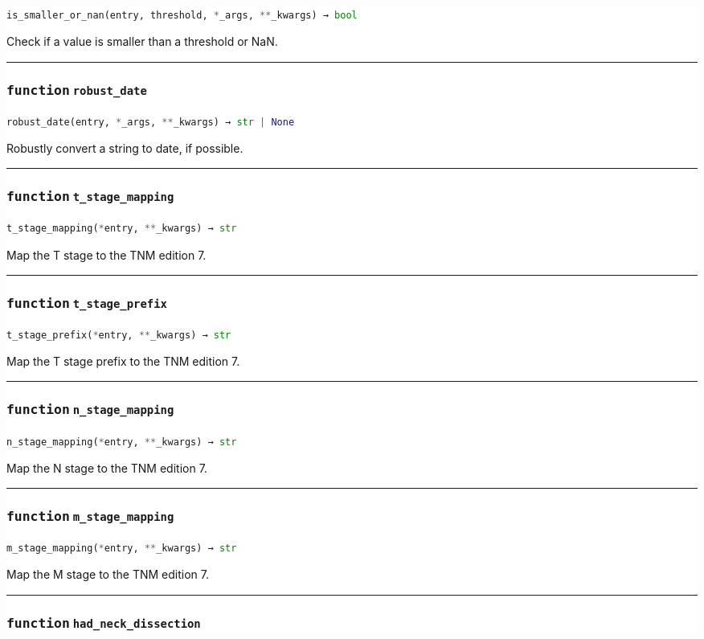 ```python
is_smaller_or_nan(entry, threshold, *_args, **_kwargs) → bool
```

Check if a value is smaller than a threshold or NaN.

---

### <kbd>function</kbd> `robust_date`

```python
robust_date(entry, *_args, **_kwargs) → str | None
```

Robustly convert a string to date, if possible.

---

### <kbd>function</kbd> `t_stage_mapping`

```python
t_stage_mapping(*entry, **_kwargs) → str
```

Map the T stage to the TNM edition 7.

---

### <kbd>function</kbd> `t_stage_prefix`

```python
t_stage_prefix(*entry, **_kwargs) → str
```

Map the T stage prefix to the TNM edition 7.

---

### <kbd>function</kbd> `n_stage_mapping`

```python
n_stage_mapping(*entry, **_kwargs) → str
```

Map the N stage to the TNM edition 7.

---

### <kbd>function</kbd> `m_stage_mapping`

```python
m_stage_mapping(*entry, **_kwargs) → str
```

Map the M stage to the TNM edition 7.

---

### <kbd>function</kbd> `had_neck_dissection`
